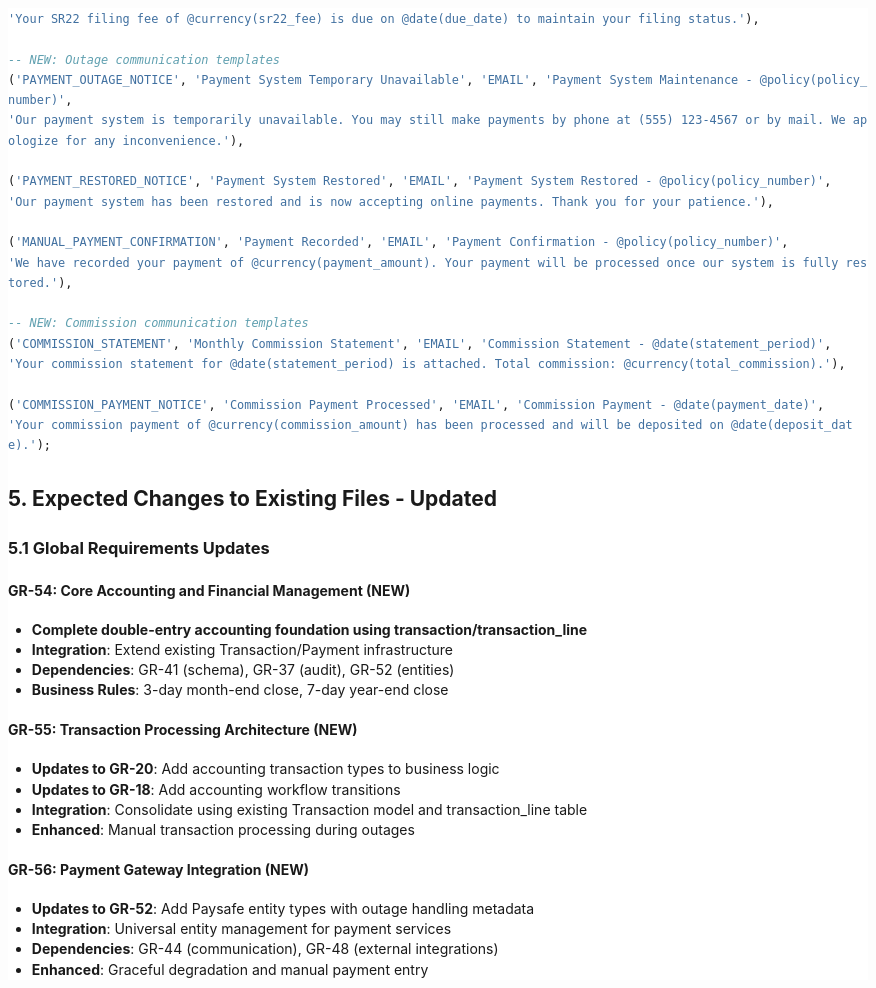 ```sql
'Your SR22 filing fee of @currency(sr22_fee) is due on @date(due_date) to maintain your filing status.'),

-- NEW: Outage communication templates
('PAYMENT_OUTAGE_NOTICE', 'Payment System Temporary Unavailable', 'EMAIL', 'Payment System Maintenance - @policy(policy_number)',
'Our payment system is temporarily unavailable. You may still make payments by phone at (555) 123-4567 or by mail. We apologize for any inconvenience.'),

('PAYMENT_RESTORED_NOTICE', 'Payment System Restored', 'EMAIL', 'Payment System Restored - @policy(policy_number)',
'Our payment system has been restored and is now accepting online payments. Thank you for your patience.'),

('MANUAL_PAYMENT_CONFIRMATION', 'Payment Recorded', 'EMAIL', 'Payment Confirmation - @policy(policy_number)',
'We have recorded your payment of @currency(payment_amount). Your payment will be processed once our system is fully restored.'),

-- NEW: Commission communication templates
('COMMISSION_STATEMENT', 'Monthly Commission Statement', 'EMAIL', 'Commission Statement - @date(statement_period)',
'Your commission statement for @date(statement_period) is attached. Total commission: @currency(total_commission).'),

('COMMISSION_PAYMENT_NOTICE', 'Commission Payment Processed', 'EMAIL', 'Commission Payment - @date(payment_date)',
'Your commission payment of @currency(commission_amount) has been processed and will be deposited on @date(deposit_date).');
```

## 5. Expected Changes to Existing Files - Updated

### 5.1 Global Requirements Updates

#### GR-54: Core Accounting and Financial Management (NEW)
- **Complete double-entry accounting foundation using transaction/transaction_line**
- **Integration**: Extend existing Transaction/Payment infrastructure
- **Dependencies**: GR-41 (schema), GR-37 (audit), GR-52 (entities)
- **Business Rules**: 3-day month-end close, 7-day year-end close

#### GR-55: Transaction Processing Architecture (NEW)
- **Updates to GR-20**: Add accounting transaction types to business logic
- **Updates to GR-18**: Add accounting workflow transitions
- **Integration**: Consolidate using existing Transaction model and transaction_line table
- **Enhanced**: Manual transaction processing during outages

#### GR-56: Payment Gateway Integration (NEW)
- **Updates to GR-52**: Add Paysafe entity types with outage handling metadata
- **Integration**: Universal entity management for payment services
- **Dependencies**: GR-44 (communication), GR-48 (external integrations)
- **Enhanced**: Graceful degradation and manual payment entry
